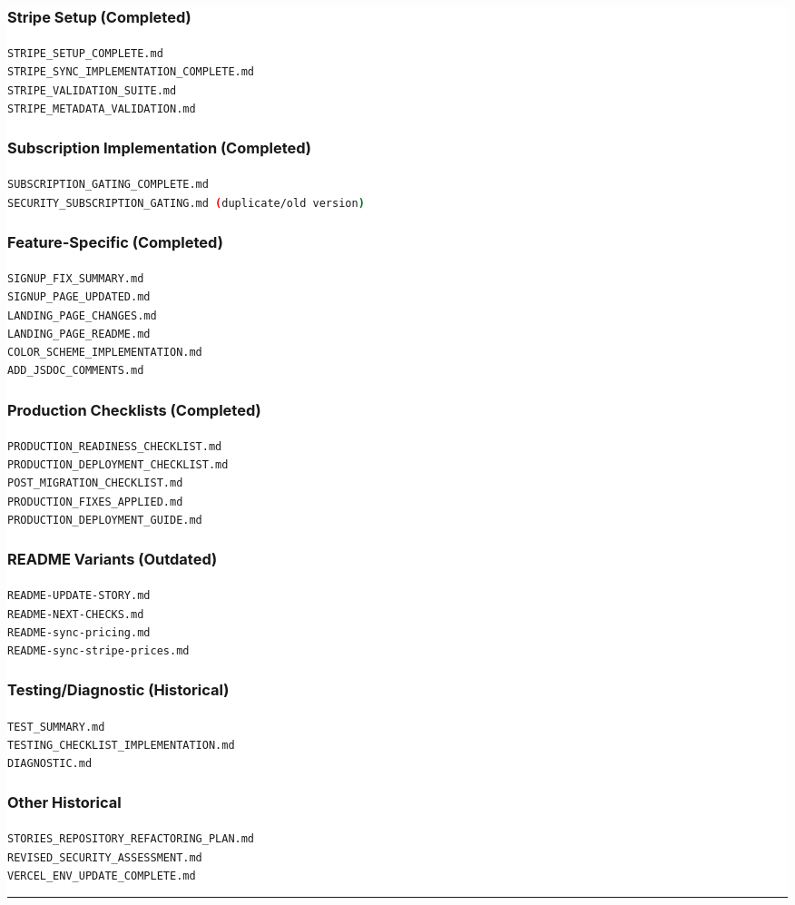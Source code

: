 ### Stripe Setup (Completed)
```bash
STRIPE_SETUP_COMPLETE.md
STRIPE_SYNC_IMPLEMENTATION_COMPLETE.md
STRIPE_VALIDATION_SUITE.md
STRIPE_METADATA_VALIDATION.md
```

### Subscription Implementation (Completed)
```bash
SUBSCRIPTION_GATING_COMPLETE.md
SECURITY_SUBSCRIPTION_GATING.md (duplicate/old version)
```

### Feature-Specific (Completed)
```bash
SIGNUP_FIX_SUMMARY.md
SIGNUP_PAGE_UPDATED.md
LANDING_PAGE_CHANGES.md
LANDING_PAGE_README.md
COLOR_SCHEME_IMPLEMENTATION.md
ADD_JSDOC_COMMENTS.md
```

### Production Checklists (Completed)
```bash
PRODUCTION_READINESS_CHECKLIST.md
PRODUCTION_DEPLOYMENT_CHECKLIST.md
POST_MIGRATION_CHECKLIST.md
PRODUCTION_FIXES_APPLIED.md
PRODUCTION_DEPLOYMENT_GUIDE.md
```

### README Variants (Outdated)
```bash
README-UPDATE-STORY.md
README-NEXT-CHECKS.md
README-sync-pricing.md
README-sync-stripe-prices.md
```

### Testing/Diagnostic (Historical)
```bash
TEST_SUMMARY.md
TESTING_CHECKLIST_IMPLEMENTATION.md
DIAGNOSTIC.md
```

### Other Historical
```bash
STORIES_REPOSITORY_REFACTORING_PLAN.md
REVISED_SECURITY_ASSESSMENT.md
VERCEL_ENV_UPDATE_COMPLETE.md
```

---